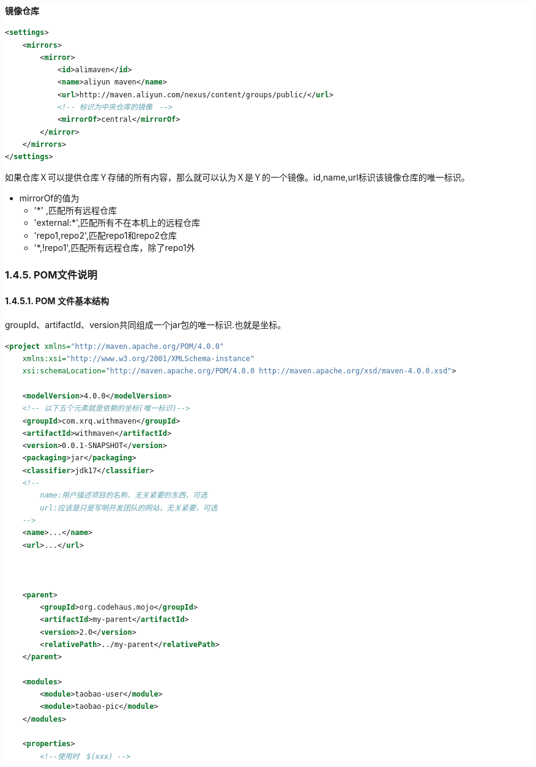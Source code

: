 
**镜像仓库**
```xml
<settings>
    <mirrors>
        <mirror>
            <id>alimaven</id>
            <name>aliyun maven</name>
            <url>http://maven.aliyun.com/nexus/content/groups/public/</url>
            <!-- 标识为中央仓库的镜像　-->
            <mirrorOf>central</mirrorOf>
        </mirror>
    </mirrors>
</settings>
```
如果仓库Ｘ可以提供仓库Ｙ存储的所有内容，那么就可以认为Ｘ是Ｙ的一个镜像。id,name,url标识该镜像仓库的唯一标识。

* mirrorOf的值为
    * '*' ,匹配所有远程仓库
    * 'external:*',匹配所有不在本机上的远程仓库
    * 'repo1,repo2',匹配repo1和repo2仓库
    * '*,!repo1',匹配所有远程仓库，除了repo1外

### 1.4.5. POM文件说明


#### 1.4.5.1. POM 文件基本结构

groupId、artifactId、version共同组成一个jar包的唯一标识.也就是坐标。

```xml
<project xmlns="http://maven.apache.org/POM/4.0.0" 
    xmlns:xsi="http://www.w3.org/2001/XMLSchema-instance" 
    xsi:schemaLocation="http://maven.apache.org/POM/4.0.0 http://maven.apache.org/xsd/maven-4.0.0.xsd">
    
    <modelVersion>4.0.0</modelVersion>
    <!-- 以下五个元素就是依赖的坐标(唯一标识)-->
    <groupId>com.xrq.withmaven</groupId>
    <artifactId>withmaven</artifactId>
    <version>0.0.1-SNAPSHOT</version>
    <packaging>jar</packaging>
    <classifier>jdk17</classifier>
    <!--
        name:用户描述项目的名称，无关紧要的东西，可选
        url:应该是只是写明开发团队的网站，无关紧要，可选
    -->
    <name>...</name>
    <url>...</url>



    <parent> 
        <groupId>org.codehaus.mojo</groupId> 
        <artifactId>my-parent</artifactId> 
        <version>2.0</version> 
        <relativePath>../my-parent</relativePath> 
    </parent>

    <modules> 
        <module>taobao-user</module>
        <module>taobao-pic</module>
    </modules>

    <properties>
        <!--使用时　$(xxx) -->
```